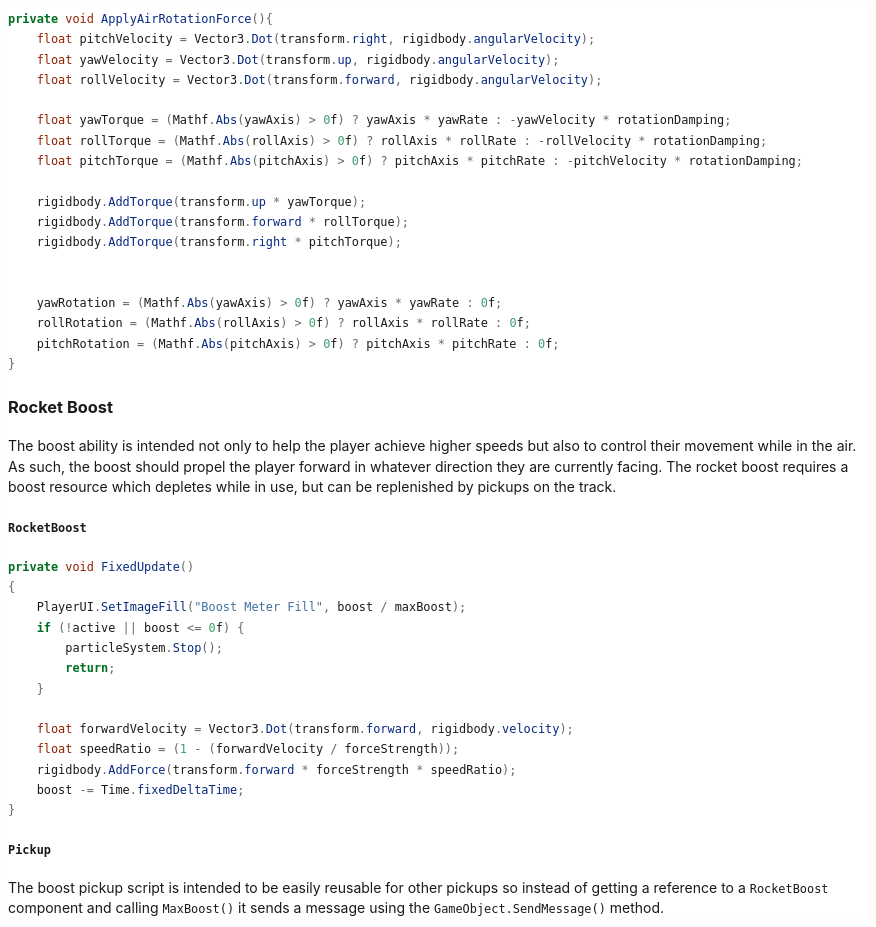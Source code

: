 ```cs
private void ApplyAirRotationForce(){
    float pitchVelocity = Vector3.Dot(transform.right, rigidbody.angularVelocity);
    float yawVelocity = Vector3.Dot(transform.up, rigidbody.angularVelocity);
    float rollVelocity = Vector3.Dot(transform.forward, rigidbody.angularVelocity);

    float yawTorque = (Mathf.Abs(yawAxis) > 0f) ? yawAxis * yawRate : -yawVelocity * rotationDamping;
    float rollTorque = (Mathf.Abs(rollAxis) > 0f) ? rollAxis * rollRate : -rollVelocity * rotationDamping;
    float pitchTorque = (Mathf.Abs(pitchAxis) > 0f) ? pitchAxis * pitchRate : -pitchVelocity * rotationDamping;

    rigidbody.AddTorque(transform.up * yawTorque);
    rigidbody.AddTorque(transform.forward * rollTorque);
    rigidbody.AddTorque(transform.right * pitchTorque);


    yawRotation = (Mathf.Abs(yawAxis) > 0f) ? yawAxis * yawRate : 0f;
    rollRotation = (Mathf.Abs(rollAxis) > 0f) ? rollAxis * rollRate : 0f;
    pitchRotation = (Mathf.Abs(pitchAxis) > 0f) ? pitchAxis * pitchRate : 0f;
}
```

### Rocket Boost

The boost ability is intended not only to help the player achieve higher speeds but also to control their movement while in the air. As such, the boost should propel the player forward in whatever direction they are currently facing. The rocket boost requires a boost resource which depletes while in use, but can be replenished by pickups on the track.

#### `RocketBoost`

```cs
private void FixedUpdate()
{
    PlayerUI.SetImageFill("Boost Meter Fill", boost / maxBoost);
    if (!active || boost <= 0f) {
        particleSystem.Stop();
        return;
    }

    float forwardVelocity = Vector3.Dot(transform.forward, rigidbody.velocity);
    float speedRatio = (1 - (forwardVelocity / forceStrength));
    rigidbody.AddForce(transform.forward * forceStrength * speedRatio);
    boost -= Time.fixedDeltaTime;
}
```

#### `Pickup`

The boost pickup script is intended to be easily reusable for other pickups so instead of getting a reference to a `RocketBoost` component and calling `MaxBoost()` it sends a message using the `GameObject.SendMessage()` method.
